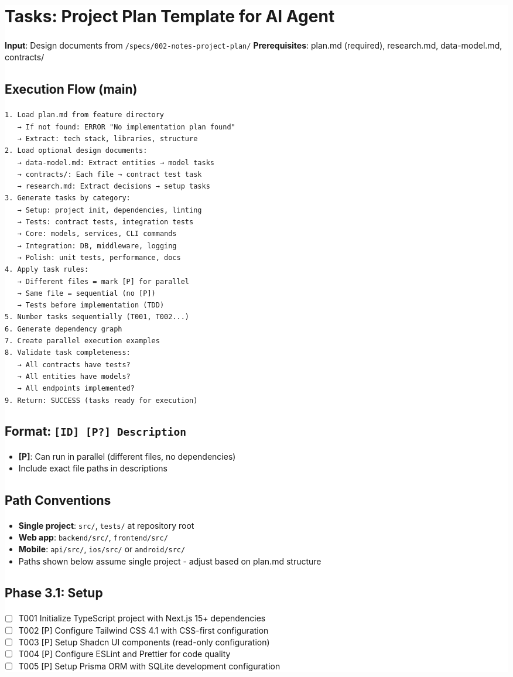 # Tasks: Project Plan Template for AI Agent

**Input**: Design documents from `/specs/002-notes-project-plan/`
**Prerequisites**: plan.md (required), research.md, data-model.md, contracts/

## Execution Flow (main)
```
1. Load plan.md from feature directory
   → If not found: ERROR "No implementation plan found"
   → Extract: tech stack, libraries, structure
2. Load optional design documents:
   → data-model.md: Extract entities → model tasks
   → contracts/: Each file → contract test task
   → research.md: Extract decisions → setup tasks
3. Generate tasks by category:
   → Setup: project init, dependencies, linting
   → Tests: contract tests, integration tests
   → Core: models, services, CLI commands
   → Integration: DB, middleware, logging
   → Polish: unit tests, performance, docs
4. Apply task rules:
   → Different files = mark [P] for parallel
   → Same file = sequential (no [P])
   → Tests before implementation (TDD)
5. Number tasks sequentially (T001, T002...)
6. Generate dependency graph
7. Create parallel execution examples
8. Validate task completeness:
   → All contracts have tests?
   → All entities have models?
   → All endpoints implemented?
9. Return: SUCCESS (tasks ready for execution)
```

## Format: `[ID] [P?] Description`
- **[P]**: Can run in parallel (different files, no dependencies)
- Include exact file paths in descriptions

## Path Conventions
- **Single project**: `src/`, `tests/` at repository root
- **Web app**: `backend/src/`, `frontend/src/`
- **Mobile**: `api/src/`, `ios/src/` or `android/src/`
- Paths shown below assume single project - adjust based on plan.md structure

## Phase 3.1: Setup
- [ ] T001 Initialize TypeScript project with Next.js 15+ dependencies
- [ ] T002 [P] Configure Tailwind CSS 4.1 with CSS-first configuration
- [ ] T003 [P] Setup Shadcn UI components (read-only configuration)
- [ ] T004 [P] Configure ESLint and Prettier for code quality
- [ ] T005 [P] Setup Prisma ORM with SQLite development configuration
